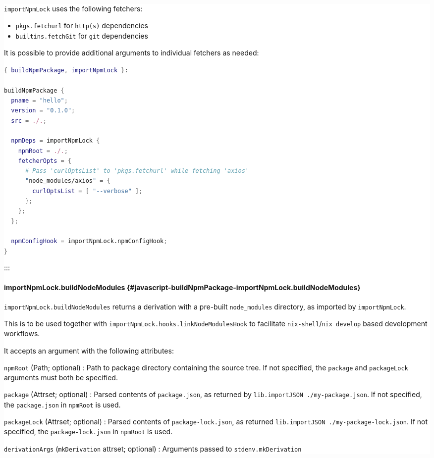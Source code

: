 `importNpmLock` uses the following fetchers:

- `pkgs.fetchurl` for `http(s)` dependencies
- `builtins.fetchGit` for `git` dependencies

It is possible to provide additional arguments to individual fetchers as needed:

```nix
{ buildNpmPackage, importNpmLock }:

buildNpmPackage {
  pname = "hello";
  version = "0.1.0";
  src = ./.;

  npmDeps = importNpmLock {
    npmRoot = ./.;
    fetcherOpts = {
      # Pass 'curlOptsList' to 'pkgs.fetchurl' while fetching 'axios'
      "node_modules/axios" = {
        curlOptsList = [ "--verbose" ];
      };
    };
  };

  npmConfigHook = importNpmLock.npmConfigHook;
}
```
:::

#### importNpmLock.buildNodeModules {#javascript-buildNpmPackage-importNpmLock.buildNodeModules}

`importNpmLock.buildNodeModules` returns a derivation with a pre-built `node_modules` directory, as imported by `importNpmLock`.

This is to be used together with `importNpmLock.hooks.linkNodeModulesHook` to facilitate `nix-shell`/`nix develop` based development workflows.

It accepts an argument with the following attributes:

`npmRoot` (Path; optional)
: Path to package directory containing the source tree. If not specified, the `package` and `packageLock` arguments must both be specified.

`package` (Attrset; optional)
: Parsed contents of `package.json`, as returned by `lib.importJSON ./my-package.json`. If not specified, the `package.json` in `npmRoot` is used.

`packageLock` (Attrset; optional)
: Parsed contents of `package-lock.json`, as returned `lib.importJSON ./my-package-lock.json`. If not specified, the `package-lock.json` in `npmRoot` is used.

`derivationArgs` (`mkDerivation` attrset; optional)
: Arguments passed to `stdenv.mkDerivation`
